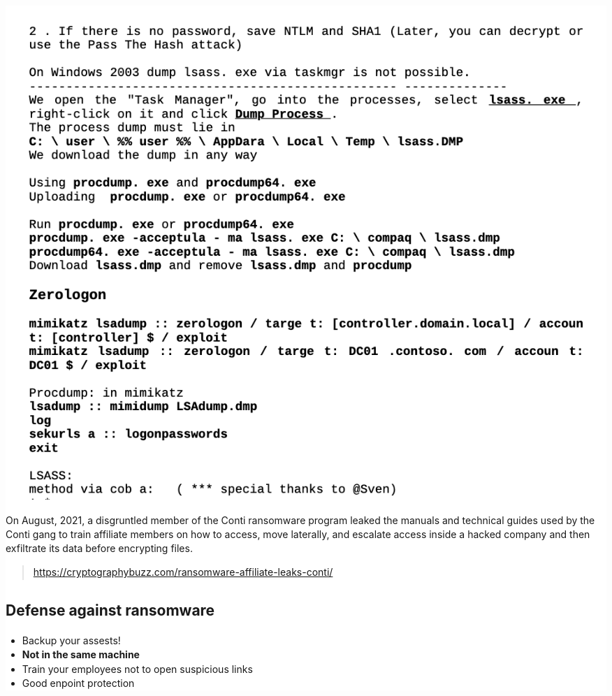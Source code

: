 ![bg left:40% w:100%](images/BEC/ransomware-conti-leak.png)

On August, 2021, a disgruntled member of the Conti ransomware program leaked the manuals and technical guides used by the Conti gang to train affiliate members on how to access, move laterally, and escalate access inside a hacked company and then exfiltrate its data before encrypting files.

> https://cryptographybuzz.com/ransomware-affiliate-leaks-conti/



## Defense against ransomware


- Backup your assests!
- **Not in the same machine**
- Train your employees not to open suspicious links
- Good enpoint protection
